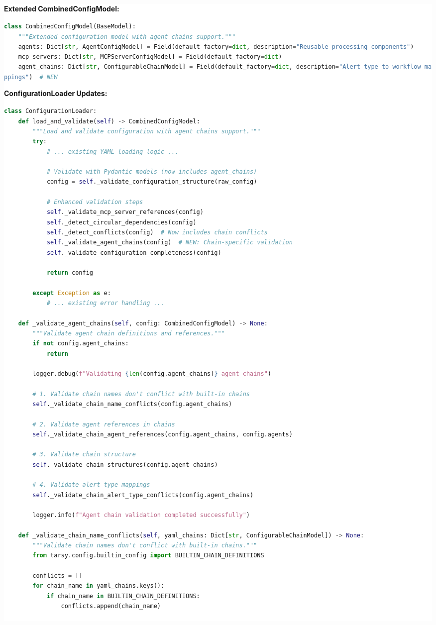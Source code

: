 **Extended CombinedConfigModel:**
```python
class CombinedConfigModel(BaseModel):
    """Extended configuration model with agent chains support."""
    agents: Dict[str, AgentConfigModel] = Field(default_factory=dict, description="Reusable processing components")
    mcp_servers: Dict[str, MCPServerConfigModel] = Field(default_factory=dict)
    agent_chains: Dict[str, ConfigurableChainModel] = Field(default_factory=dict, description="Alert type to workflow mappings")  # NEW
```

**ConfigurationLoader Updates:**
```python
class ConfigurationLoader:
    def load_and_validate(self) -> CombinedConfigModel:
        """Load and validate configuration with agent chains support."""
        try:
            # ... existing YAML loading logic ...
            
            # Validate with Pydantic models (now includes agent_chains)
            config = self._validate_configuration_structure(raw_config)
            
            # Enhanced validation steps
            self._validate_mcp_server_references(config)
            self._detect_circular_dependencies(config)
            self._detect_conflicts(config)  # Now includes chain conflicts
            self._validate_agent_chains(config)  # NEW: Chain-specific validation
            self._validate_configuration_completeness(config)
            
            return config
            
        except Exception as e:
            # ... existing error handling ...
    
    def _validate_agent_chains(self, config: CombinedConfigModel) -> None:
        """Validate agent chain definitions and references."""
        if not config.agent_chains:
            return
        
        logger.debug(f"Validating {len(config.agent_chains)} agent chains")
        
        # 1. Validate chain names don't conflict with built-in chains
        self._validate_chain_name_conflicts(config.agent_chains)
        
        # 2. Validate agent references in chains
        self._validate_chain_agent_references(config.agent_chains, config.agents)
        
        # 3. Validate chain structure
        self._validate_chain_structures(config.agent_chains)
        
        # 4. Validate alert type mappings
        self._validate_chain_alert_type_conflicts(config.agent_chains)
        
        logger.info(f"Agent chain validation completed successfully")
    
    def _validate_chain_name_conflicts(self, yaml_chains: Dict[str, ConfigurableChainModel]) -> None:
        """Validate chain names don't conflict with built-in chains."""
        from tarsy.config.builtin_config import BUILTIN_CHAIN_DEFINITIONS
        
        conflicts = []
        for chain_name in yaml_chains.keys():
            if chain_name in BUILTIN_CHAIN_DEFINITIONS:
                conflicts.append(chain_name)
        
```
